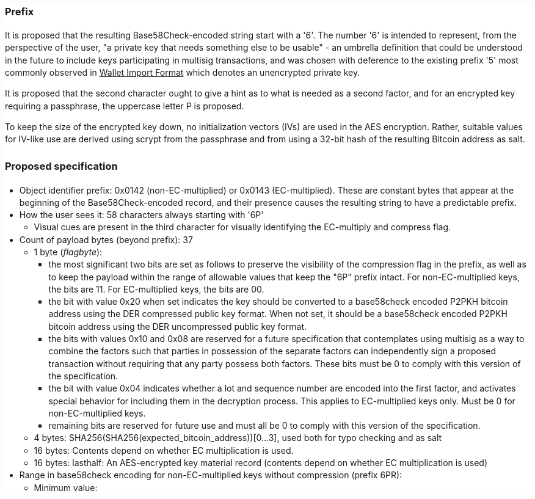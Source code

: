 ### Prefix

It is proposed that the resulting Base58Check-encoded string start with
a '6'. The number '6' is intended to represent, from the perspective of
the user, "a private key that needs something else to be usable" - an
umbrella definition that could be understood in the future to include
keys participating in multisig transactions, and was chosen with
deference to the existing prefix '5' most commonly observed in [Wallet
Import Format](Wallet_Import_Format "wikilink") which denotes an
unencrypted private key.

It is proposed that the second character ought to give a hint as to what
is needed as a second factor, and for an encrypted key requiring a
passphrase, the uppercase letter P is proposed.

To keep the size of the encrypted key down, no initialization vectors
(IVs) are used in the AES encryption. Rather, suitable values for
IV-like use are derived using scrypt from the passphrase and from using
a 32-bit hash of the resulting Bitcoin address as salt.

### Proposed specification

  - Object identifier prefix: 0x0142 (non-EC-multiplied) or 0x0143
    (EC-multiplied). These are constant bytes that appear at the
    beginning of the Base58Check-encoded record, and their presence
    causes the resulting string to have a predictable prefix.
  - How the user sees it: 58 characters always starting with '6P'
      - Visual cues are present in the third character for visually
        identifying the EC-multiply and compress flag.
  - Count of payload bytes (beyond prefix): 37
      - 1 byte (*flagbyte*):
          - the most significant two bits are set as follows to preserve
            the visibility of the compression flag in the prefix, as
            well as to keep the payload within the range of allowable
            values that keep the "6P" prefix intact. For
            non-EC-multiplied keys, the bits are 11. For EC-multiplied
            keys, the bits are 00.
          - the bit with value 0x20 when set indicates the key should be
            converted to a base58check encoded P2PKH bitcoin address
            using the DER compressed public key format. When not set, it
            should be a base58check encoded P2PKH bitcoin address using
            the DER uncompressed public key format.
          - the bits with values 0x10 and 0x08 are reserved for a future
            specification that contemplates using multisig as a way to
            combine the factors such that parties in possession of the
            separate factors can independently sign a proposed
            transaction without requiring that any party possess both
            factors. These bits must be 0 to comply with this version of
            the specification.
          - the bit with value 0x04 indicates whether a lot and sequence
            number are encoded into the first factor, and activates
            special behavior for including them in the decryption
            process. This applies to EC-multiplied keys only. Must be 0
            for non-EC-multiplied keys.
          - remaining bits are reserved for future use and must all be 0
            to comply with this version of the specification.
      - 4 bytes: SHA256(SHA256(expected\_bitcoin\_address))\[0...3\],
        used both for typo checking and as salt
      - 16 bytes: Contents depend on whether EC multiplication is used.
      - 16 bytes: lasthalf: An AES-encrypted key material record
        (contents depend on whether EC multiplication is used)
  - Range in base58check encoding for non-EC-multiplied keys without
    compression (prefix 6PR):
      - Minimum value: